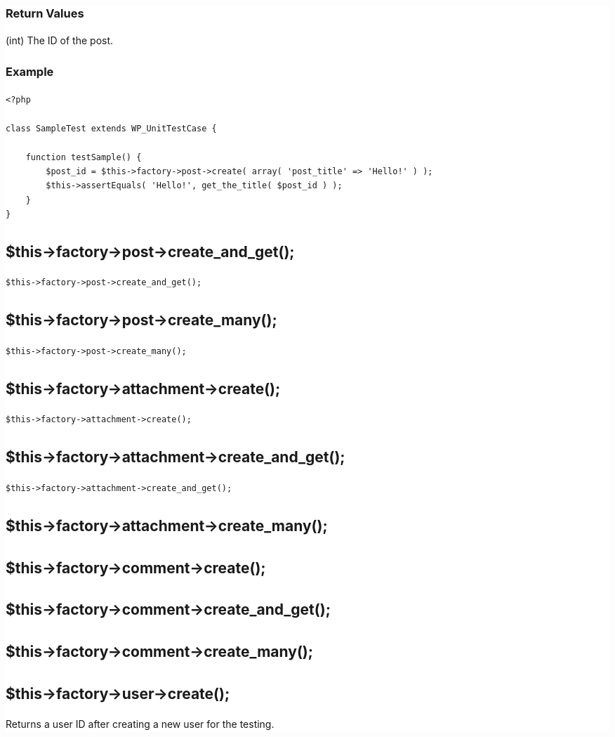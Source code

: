 ### Return Values

(int) The ID of the post.


### Example

```
<?php

class SampleTest extends WP_UnitTestCase {

	function testSample() {
		$post_id = $this->factory->post->create( array( 'post_title' => 'Hello!' ) );
		$this->assertEquals( 'Hello!', get_the_title( $post_id ) );
	}
}

```


## $this->factory->post->create_and_get();

```
$this->factory->post->create_and_get();
```

## $this->factory->post->create_many();

```
$this->factory->post->create_many();
```

## $this->factory->attachment->create();

```
$this->factory->attachment->create();
```

## $this->factory->attachment->create_and_get();

```
$this->factory->attachment->create_and_get();
```


## $this->factory->attachment->create_many();
## $this->factory->comment->create();
## $this->factory->comment->create_and_get();
## $this->factory->comment->create_many();
## $this->factory->user->create();
Returns a user ID after creating a new user for the testing.
